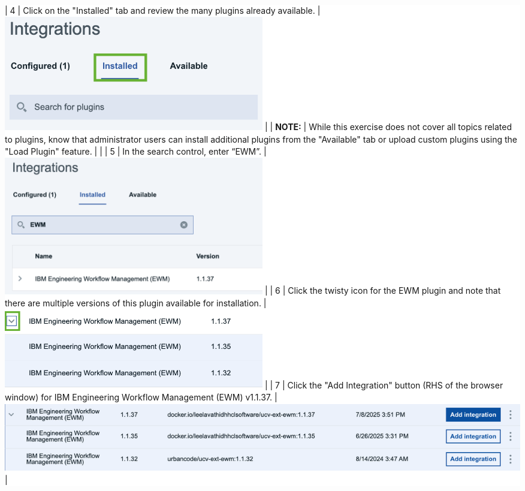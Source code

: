 | 4 | Click on the "Installed" tab and review the many plugins already available. | <img src="media/e4.png" alt="e4" style="width:50%; height:auto;"> |
| **NOTE:** | While this exercise does not cover all topics related to plugins, know that administrator users can install additional plugins from the "Available" tab or upload custom plugins using the "Load Plugin" feature. |  |
| 5 | In the search control, enter “EWM”. | <img src="media/e5.png" alt="e5" style="width:50%; height:auto;"> |
| 6 | Click the twisty icon for the EWM plugin and note that there are multiple versions of this plugin available for installation. | <img src="media/e6.png" alt="e6" style="width:50%; height:auto;"> |
| 7 | Click the "Add Integration" button (RHS of the browser window) for IBM Engineering Workflow Management (EWM) v1.1.37. | <img src="media/e7.png" alt="e7" style="width:100%; height:auto;"> |